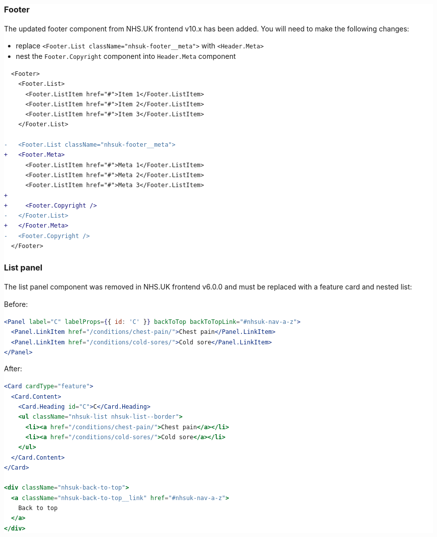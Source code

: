 ### Footer

The updated footer component from NHS.UK frontend v10.x has been added. You will need to make the following changes:

- replace `<Footer.List className="nhsuk-footer__meta">` with `<Header.Meta>`
- nest the `Footer.Copyright` component into `Header.Meta` component

```patch
  <Footer>
    <Footer.List>
      <Footer.ListItem href="#">Item 1</Footer.ListItem>
      <Footer.ListItem href="#">Item 2</Footer.ListItem>
      <Footer.ListItem href="#">Item 3</Footer.ListItem>
    </Footer.List>

-   <Footer.List className="nhsuk-footer__meta">
+   <Footer.Meta>
      <Footer.ListItem href="#">Meta 1</Footer.ListItem>
      <Footer.ListItem href="#">Meta 2</Footer.ListItem>
      <Footer.ListItem href="#">Meta 3</Footer.ListItem>
+
+     <Footer.Copyright />
-   </Footer.List>
+   </Footer.Meta>
-   <Footer.Copyright />
  </Footer>
```

### List panel

The list panel component was removed in NHS.UK frontend v6.0.0 and must be replaced with a feature card and nested list:

Before:

```jsx
<Panel label="C" labelProps={{ id: 'C' }} backToTop backToTopLink="#nhsuk-nav-a-z">
  <Panel.LinkItem href="/conditions/chest-pain/">Chest pain</Panel.LinkItem>
  <Panel.LinkItem href="/conditions/cold-sores/">Cold sore</Panel.LinkItem>
</Panel>
```

After:

```jsx
<Card cardType="feature">
  <Card.Content>
    <Card.Heading id="C">C</Card.Heading>
    <ul className="nhsuk-list nhsuk-list--border">
      <li><a href="/conditions/chest-pain/">Chest pain</a></li>
      <li><a href="/conditions/cold-sores/">Cold sore</a></li>
    </ul>
  </Card.Content>
</Card>

<div className="nhsuk-back-to-top">
  <a className="nhsuk-back-to-top__link" href="#nhsuk-nav-a-z">
    Back to top
  </a>
</div>
```
